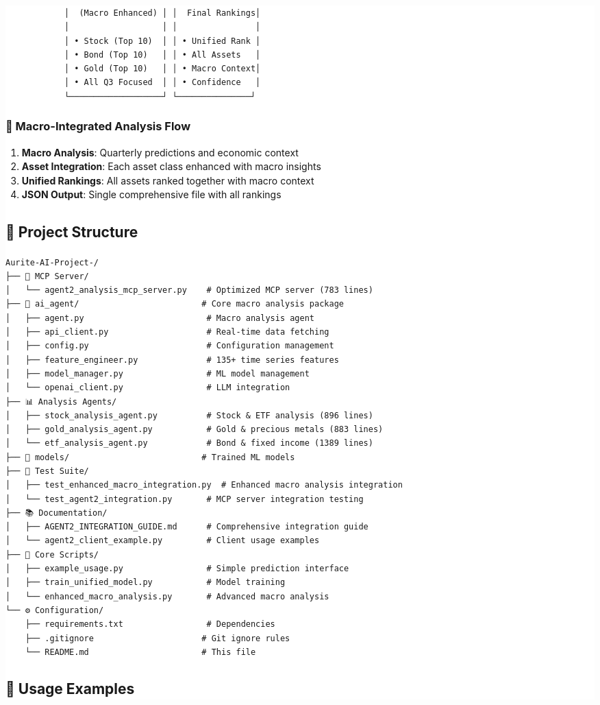 ```
            │  (Macro Enhanced) │ │  Final Rankings│
            │                   │ │                │
            │ • Stock (Top 10)  │ │ • Unified Rank │
            │ • Bond (Top 10)   │ │ • All Assets   │
            │ • Gold (Top 10)   │ │ • Macro Context│
            │ • All Q3 Focused  │ │ • Confidence   │
            └───────────────────┘ └───────────────┘
```

### **🔗 Macro-Integrated Analysis Flow**
1. **Macro Analysis**: Quarterly predictions and economic context
2. **Asset Integration**: Each asset class enhanced with macro insights
3. **Unified Rankings**: All assets ranked together with macro context
4. **JSON Output**: Single comprehensive file with all rankings

## 📁 Project Structure

```
Aurite-AI-Project-/
├── 🏢 MCP Server/
│   └── agent2_analysis_mcp_server.py    # Optimized MCP server (783 lines)
├── 🧠 ai_agent/                         # Core macro analysis package
│   ├── agent.py                         # Macro analysis agent
│   ├── api_client.py                    # Real-time data fetching
│   ├── config.py                        # Configuration management
│   ├── feature_engineer.py              # 135+ time series features
│   ├── model_manager.py                 # ML model management
│   └── openai_client.py                 # LLM integration
├── 📊 Analysis Agents/
│   ├── stock_analysis_agent.py          # Stock & ETF analysis (896 lines)
│   ├── gold_analysis_agent.py           # Gold & precious metals (883 lines)
│   └── etf_analysis_agent.py            # Bond & fixed income (1389 lines)
├── 🔬 models/                           # Trained ML models
├── 🧪 Test Suite/
│   ├── test_enhanced_macro_integration.py  # Enhanced macro analysis integration
│   └── test_agent2_integration.py       # MCP server integration testing
├── 📚 Documentation/
│   ├── AGENT2_INTEGRATION_GUIDE.md      # Comprehensive integration guide
│   └── agent2_client_example.py         # Client usage examples
├── 🎯 Core Scripts/
│   ├── example_usage.py                 # Simple prediction interface
│   ├── train_unified_model.py           # Model training
│   └── enhanced_macro_analysis.py       # Advanced macro analysis
└── ⚙️ Configuration/
    ├── requirements.txt                 # Dependencies
    ├── .gitignore                      # Git ignore rules
    └── README.md                       # This file
```

## 🎯 Usage Examples
